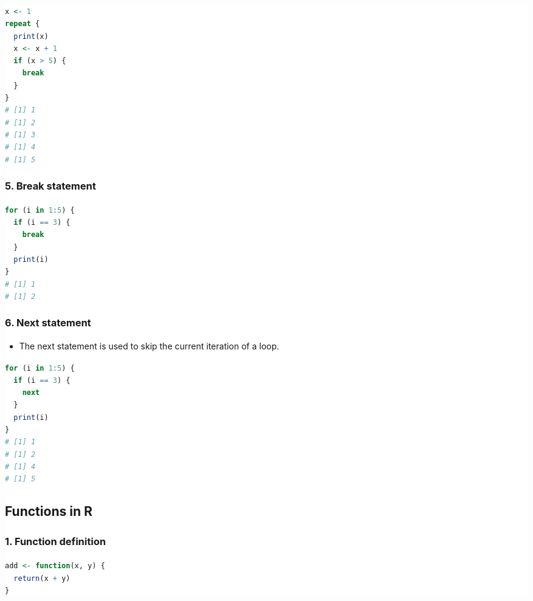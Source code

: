 ```R
x <- 1
repeat {
  print(x)
  x <- x + 1
  if (x > 5) {
    break
  }
}
# [1] 1
# [1] 2
# [1] 3
# [1] 4
# [1] 5
```

### 5. Break statement

```R
for (i in 1:5) {
  if (i == 3) {
    break
  }
  print(i)
}
# [1] 1
# [1] 2
```

### 6. Next statement

- The next statement is used to skip the current iteration of a loop.

```R
for (i in 1:5) {
  if (i == 3) {
    next
  }
  print(i)
}
# [1] 1
# [1] 2
# [1] 4
# [1] 5
```

## Functions in R

### 1. Function definition

```R
add <- function(x, y) {
  return(x + y)
}
```
